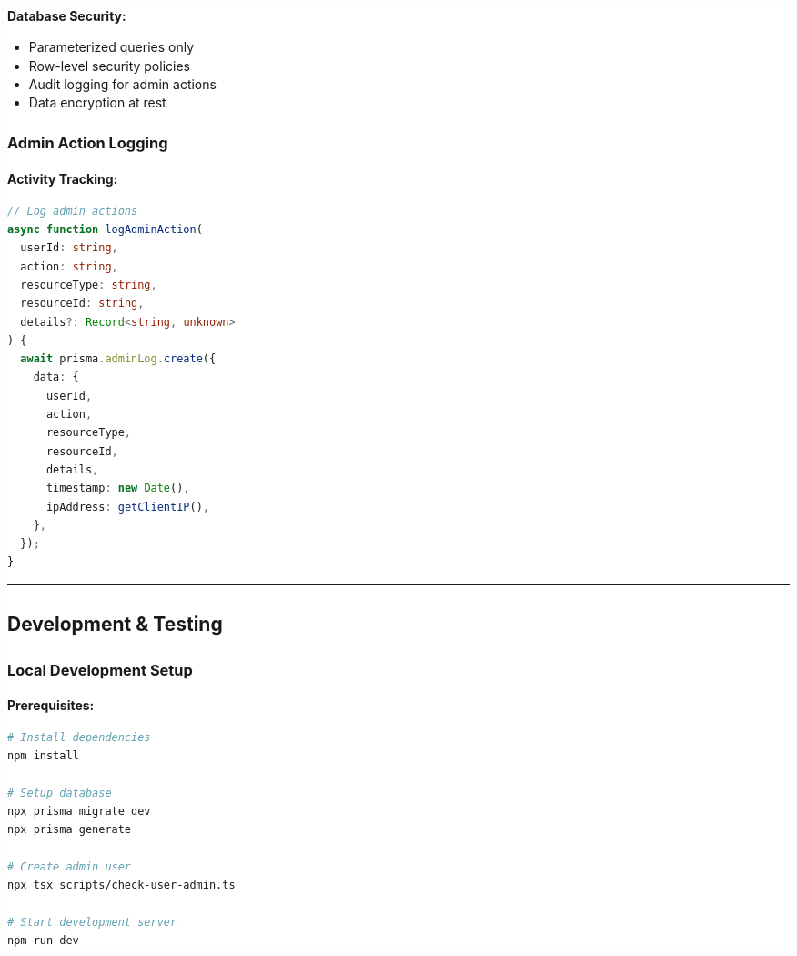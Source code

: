 **Database Security:**

- Parameterized queries only
- Row-level security policies
- Audit logging for admin actions
- Data encryption at rest

### Admin Action Logging

**Activity Tracking:**

```typescript
// Log admin actions
async function logAdminAction(
  userId: string,
  action: string,
  resourceType: string,
  resourceId: string,
  details?: Record<string, unknown>
) {
  await prisma.adminLog.create({
    data: {
      userId,
      action,
      resourceType,
      resourceId,
      details,
      timestamp: new Date(),
      ipAddress: getClientIP(),
    },
  });
}
```

---

## Development & Testing

### Local Development Setup

**Prerequisites:**

```bash
# Install dependencies
npm install

# Setup database
npx prisma migrate dev
npx prisma generate

# Create admin user
npx tsx scripts/check-user-admin.ts

# Start development server
npm run dev
```
